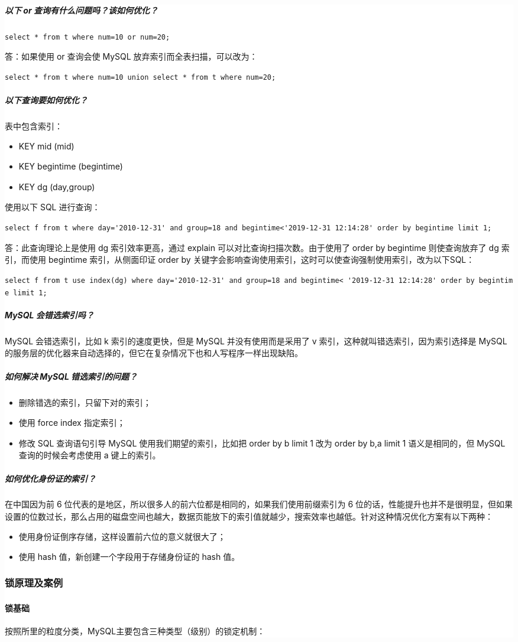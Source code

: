 ##### 以下 or 查询有什么问题吗？该如何优化？

`select * from t where num=10 or num=20;`

答：如果使用 or 查询会使 MySQL 放弃索引而全表扫描，可以改为：

```mysql
select * from t where num=10 union select * from t where num=20;
```

##### 以下查询要如何优化？

表中包含索引：

- KEY mid (mid)

- KEY begintime (begintime)

- KEY dg (day,group)

使用以下 SQL 进行查询：

`select f from t where day='2010-12-31' and group=18 and begintime<'2019-12-31 12:14:28' order by begintime limit 1;`

答：此查询理论上是使用 dg 索引效率更高，通过 explain 可以对比查询扫描次数。由于使用了 order by begintime 则使查询放弃了 dg 索引，而使用 begintime 索引，从侧面印证 order by 关键字会影响查询使用索引，这时可以使查询强制使用索引，改为以下SQL：

```mysql
select f from t use index(dg) where day='2010-12-31' and group=18 and begintime< '2019-12-31 12:14:28' order by begintime limit 1;
```

##### MySQL 会错选索引吗？

MySQL 会错选索引，比如 k 索引的速度更快，但是 MySQL 并没有使用而是采用了 v 索引，这种就叫错选索引，因为索引选择是 MySQL 的服务层的优化器来自动选择的，但它在复杂情况下也和人写程序一样出现缺陷。

##### 如何解决 MySQL 错选索引的问题？

- 删除错选的索引，只留下对的索引；

- 使用 force index 指定索引；

- 修改 SQL 查询语句引导 MySQL 使用我们期望的索引，比如把 order by b limit 1 改为 order by b,a limit 1 语义是相同的，但 MySQL 查询的时候会考虑使用 a 键上的索引。

##### 如何优化身份证的索引？

在中国因为前 6 位代表的是地区，所以很多人的前六位都是相同的，如果我们使用前缀索引为 6 位的话，性能提升也并不是很明显，但如果设置的位数过长，那么占用的磁盘空间也越大，数据页能放下的索引值就越少，搜索效率也越低。针对这种情况优化方案有以下两种：

- 使用身份证倒序存储，这样设置前六位的意义就很大了；

- 使用 hash 值，新创建一个字段用于存储身份证的 hash 值。

### **锁原理及案例**

#### 锁基础

按照所里的粒度分类，MySQL主要包含三种类型（级别）的锁定机制：
